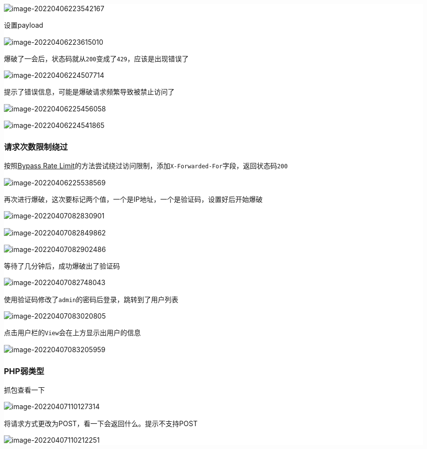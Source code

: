 ![image-20220406223542167](https://s2.loli.net/2022/04/06/5sAge31tYRUXavB.png)

设置payload

![image-20220406223615010](https://s2.loli.net/2022/04/06/ShmXdWYsbBItiLu.png)

爆破了一会后，状态码就从`200`变成了`429`，应该是出现错误了

![image-20220406224507714](https://s2.loli.net/2022/04/06/TDmEo8Gj3Z5KOia.png)

提示了错误信息，可能是爆破请求频繁导致被禁止访问了

![image-20220406225456058](https://s2.loli.net/2022/04/06/CQr8WHpBP2OfXVl.png)

![image-20220406224541865](https://s2.loli.net/2022/04/06/6tmigz1IkT5ZSc7.png)

### 请求次数限制绕过

按照[Bypass Rate Limit](https://www.securecyberfuture.com/post/bypass-rate-limit)的方法尝试绕过访问限制，添加`X-Forwarded-For`字段，返回状态码`200`

![image-20220406225538569](https://s2.loli.net/2022/04/06/vsTiU29mBZuf78e.png)

再次进行爆破，这次要标记两个值，一个是IP地址，一个是验证码，设置好后开始爆破

![image-20220407082830901](https://s2.loli.net/2022/04/07/fnCuAOzq4LPxYFX.png)

![image-20220407082849862](https://s2.loli.net/2022/04/07/bHDNmKfyr9luto8.png)

![image-20220407082902486](https://s2.loli.net/2022/04/07/o1JzvOMdp8ebmgN.png)

等待了几分钟后，成功爆破出了验证码

![image-20220407082748043](https://s2.loli.net/2022/04/07/lKakyxL9cw3ZRWs.png)

使用验证码修改了`admin`的密码后登录，跳转到了用户列表

![image-20220407083020805](https://s2.loli.net/2022/04/07/38MBik7CpZmQyxg.png)

点击用户栏的`View`会在上方显示出用户的信息

![image-20220407083205959](https://s2.loli.net/2022/04/07/3bslipU7V8yFWCg.png)

### PHP弱类型

抓包查看一下

![image-20220407110127314](https://s2.loli.net/2022/04/08/wis5IJXNadpbqKO.png)

将请求方式更改为POST，看一下会返回什么。提示不支持POST

![image-20220407110212251](https://s2.loli.net/2022/04/07/fmPeu5sCd2KVJko.png)
